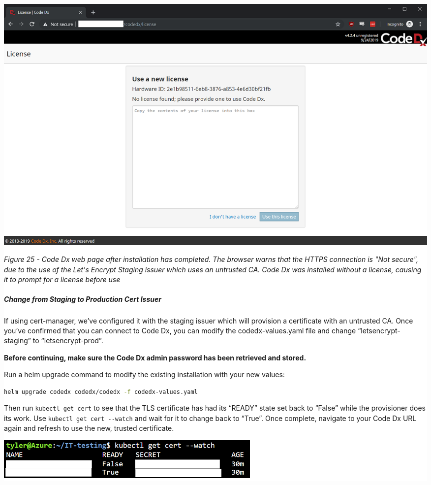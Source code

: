 ![](images/codedx-installed-staging.PNG)

_Figure 25 - Code Dx web page after installation has completed. The browser warns that the HTTPS connection is "Not secure", due to the use of the Let's Encrypt Staging issuer which uses an untrusted CA. Code Dx was installed without a license, causing it to prompt for a license before use_

##### Change from Staging to Production Cert Issuer

If using cert-manager, we’ve configured it with the staging issuer which will provision a certificate with an untrusted CA. Once you’ve confirmed that you can connect to Code Dx, you can modify the codedx-values.yaml file and change “letsencrypt-staging” to “letsencrypt-prod”.

**Before continuing, make sure the Code Dx admin password has been retrieved and stored.**

Run a helm upgrade command to modify the existing installation with your new values:

```bash
helm upgrade codedx codedx/codedx -f codedx-values.yaml
```

Then run `kubectl get cert` to see that the TLS certificate has had its “READY” state set back to “False” while the provisioner does its work. Use `kubectl get cert --watch` and wait for it to change back to “True”. Once complete, navigate to your Code Dx URL again and refresh to use the new, trusted certificate.

![](images/codedx-ing-cert-prod-monitor.PNG)
